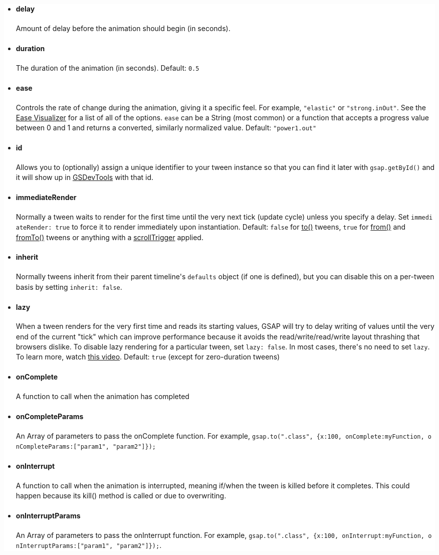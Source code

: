 *   #### delay[](#delay)
    
    Amount of delay before the animation should begin (in seconds).
    
*   #### duration[](#duration)
    
    The duration of the animation (in seconds). Default: `0.5`
    
*   #### ease[](#ease)
    
    Controls the rate of change during the animation, giving it a specific feel. For example, `"elastic"` or `"strong.inOut"`. See the [Ease Visualizer](https://gsap.com/docs/v3/Eases) for a list of all of the options. `ease` can be a String (most common) or a function that accepts a progress value between 0 and 1 and returns a converted, similarly normalized value. Default: `"power1.out"`
    
*   #### id[](#id)
    
    Allows you to (optionally) assign a unique identifier to your tween instance so that you can find it later with `gsap.getById()` and it will show up in [GSDevTools](https://gsap.com/docs/v3/Plugins/GSDevTools/) with that id.
    
*   #### immediateRender[](#immediateRender)
    
     Normally a tween waits to render for the first time until the very next tick (update cycle) unless you specify a delay. Set `immediateRender: true` to force it to render immediately upon instantiation. Default: `false` for [to()](https://gsap.com/docs/v3/GSAP/gsap.to\(\)) tweens, `true` for [from()](https://gsap.com/docs/v3/GSAP/gsap.from\(\)) and [fromTo()](https://gsap.com/docs/v3/GSAP/gsap.fromTo\(\)) tweens or anything with a [scrollTrigger](https://gsap.com/docs/v3/Plugins/ScrollTrigger) applied.
    
*   #### inherit[](#inherit)
    
    Normally tweens inherit from their parent timeline's `defaults` object (if one is defined), but you can disable this on a per-tween basis by setting `inherit: false`.
    
*   #### lazy[](#lazy)
    
    When a tween renders for the very first time and reads its starting values, GSAP will try to delay writing of values until the very end of the current "tick" which can improve performance because it avoids the read/write/read/write layout thrashing that browsers dislike. To disable lazy rendering for a particular tween, set `lazy: false`. In most cases, there's no need to set `lazy`. To learn more, watch [this video](https://www.youtube.com/watch?v=TMHJptqnDpU). Default: `true` (except for zero-duration tweens)
    
*   #### onComplete[](#onComplete)
    
    A function to call when the animation has completed
    
*   #### onCompleteParams[](#onCompleteParams)
    
    An Array of parameters to pass the onComplete function. For example, `gsap.to(".class", {x:100, onComplete:myFunction, onCompleteParams:["param1", "param2"]});`
    
*   #### onInterrupt[](#onInterrupt)
    
    A function to call when the animation is interrupted, meaning if/when the tween is killed before it completes. This could happen because its kill() method is called or due to overwriting.
    
*   #### onInterruptParams[](#onInterruptParams)
    
    An Array of parameters to pass the onInterrupt function. For example, `gsap.to(".class", {x:100, onInterrupt:myFunction, onInterruptParams:["param1", "param2"]});`.
    